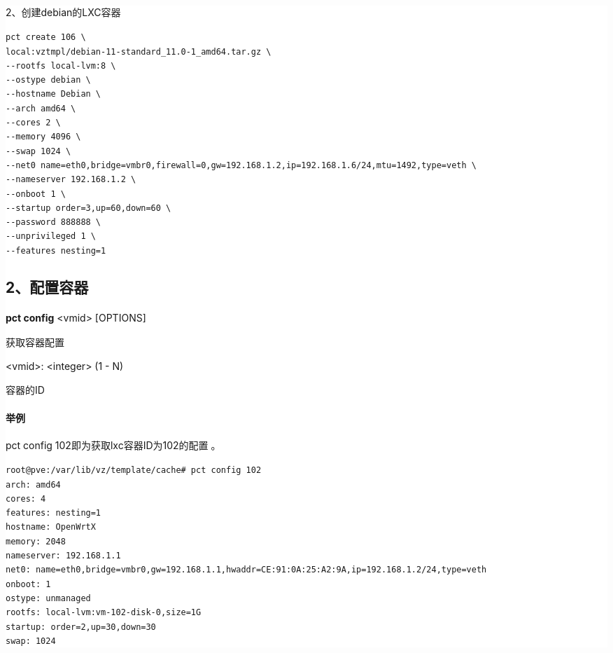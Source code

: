 

2、创建debian的LXC容器

```
pct create 106 \
local:vztmpl/debian-11-standard_11.0-1_amd64.tar.gz \
--rootfs local-lvm:8 \
--ostype debian \
--hostname Debian \
--arch amd64 \
--cores 2 \
--memory 4096 \
--swap 1024 \
--net0 name=eth0,bridge=vmbr0,firewall=0,gw=192.168.1.2,ip=192.168.1.6/24,mtu=1492,type=veth \
--nameserver 192.168.1.2 \
--onboot 1 \
--startup order=3,up=60,down=60 \
--password 888888 \
--unprivileged 1 \
--features nesting=1
```



## 2、配置容器

**pct config** \<vmid\> [OPTIONS]

获取容器配置



\<vmid\>: \<integer\> (1 - N)

容器的ID



#### 举例

pct config 102即为获取lxc容器ID为102的配置 。

```
root@pve:/var/lib/vz/template/cache# pct config 102
arch: amd64
cores: 4
features: nesting=1
hostname: OpenWrtX
memory: 2048
nameserver: 192.168.1.1
net0: name=eth0,bridge=vmbr0,gw=192.168.1.1,hwaddr=CE:91:0A:25:A2:9A,ip=192.168.1.2/24,type=veth
onboot: 1
ostype: unmanaged
rootfs: local-lvm:vm-102-disk-0,size=1G
startup: order=2,up=30,down=30
swap: 1024
```
